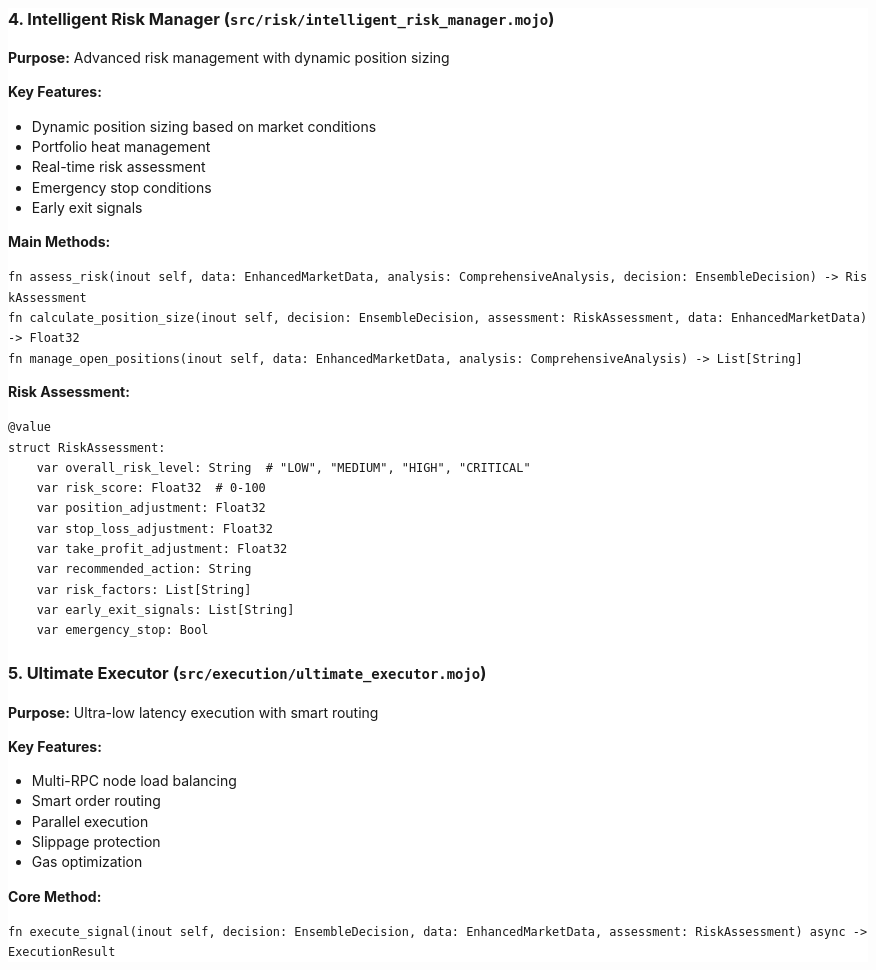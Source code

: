 ### 4. Intelligent Risk Manager (`src/risk/intelligent_risk_manager.mojo`)

**Purpose:** Advanced risk management with dynamic position sizing

**Key Features:**
- Dynamic position sizing based on market conditions
- Portfolio heat management
- Real-time risk assessment
- Emergency stop conditions
- Early exit signals

**Main Methods:**
```mojo
fn assess_risk(inout self, data: EnhancedMarketData, analysis: ComprehensiveAnalysis, decision: EnsembleDecision) -> RiskAssessment
fn calculate_position_size(inout self, decision: EnsembleDecision, assessment: RiskAssessment, data: EnhancedMarketData) -> Float32
fn manage_open_positions(inout self, data: EnhancedMarketData, analysis: ComprehensiveAnalysis) -> List[String]
```

**Risk Assessment:**
```mojo
@value
struct RiskAssessment:
    var overall_risk_level: String  # "LOW", "MEDIUM", "HIGH", "CRITICAL"
    var risk_score: Float32  # 0-100
    var position_adjustment: Float32
    var stop_loss_adjustment: Float32
    var take_profit_adjustment: Float32
    var recommended_action: String
    var risk_factors: List[String]
    var early_exit_signals: List[String]
    var emergency_stop: Bool
```

### 5. Ultimate Executor (`src/execution/ultimate_executor.mojo`)

**Purpose:** Ultra-low latency execution with smart routing

**Key Features:**
- Multi-RPC node load balancing
- Smart order routing
- Parallel execution
- Slippage protection
- Gas optimization

**Core Method:**
```mojo
fn execute_signal(inout self, decision: EnsembleDecision, data: EnhancedMarketData, assessment: RiskAssessment) async -> ExecutionResult
```
